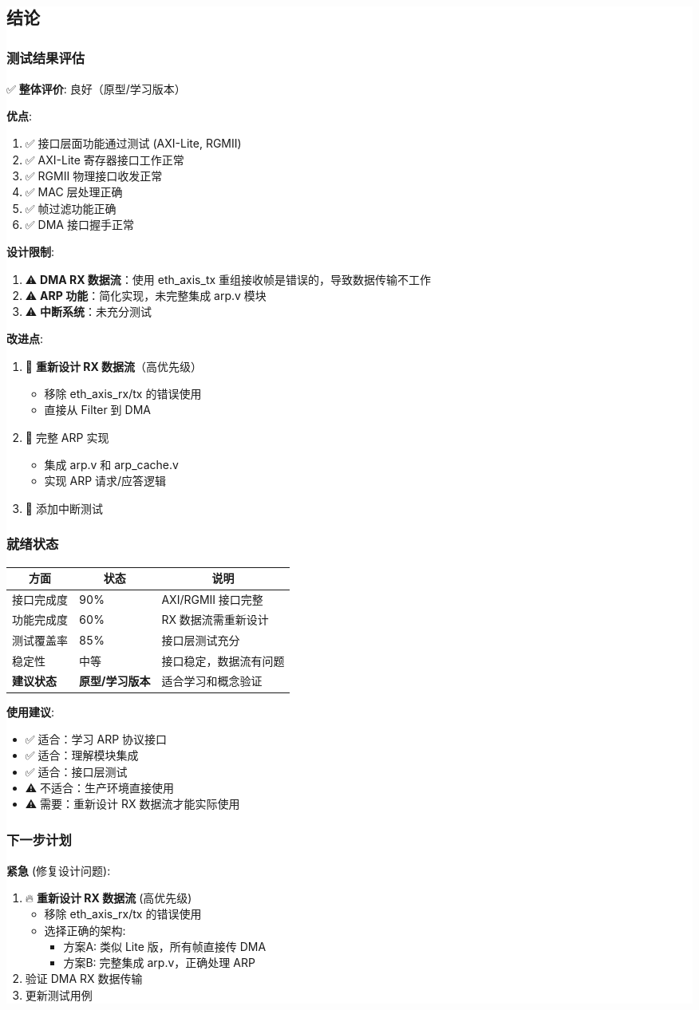 ## 结论

### 测试结果评估

✅ **整体评价**: 良好（原型/学习版本）

**优点**:
1. ✅ 接口层面功能通过测试 (AXI-Lite, RGMII)
2. ✅ AXI-Lite 寄存器接口工作正常
3. ✅ RGMII 物理接口收发正常
4. ✅ MAC 层处理正确
5. ✅ 帧过滤功能正确
6. ✅ DMA 接口握手正常

**设计限制**:
1. ⚠️ **DMA RX 数据流**：使用 eth_axis_tx 重组接收帧是错误的，导致数据传输不工作
2. ⚠️ **ARP 功能**：简化实现，未完整集成 arp.v 模块
3. ⚠️ **中断系统**：未充分测试

**改进点**:
1. 🔧 **重新设计 RX 数据流**（高优先级）
   - 移除 eth_axis_rx/tx 的错误使用
   - 直接从 Filter 到 DMA
   
2. 🔧 完整 ARP 实现
   - 集成 arp.v 和 arp_cache.v
   - 实现 ARP 请求/应答逻辑
   
3. 🔧 添加中断测试

### 就绪状态

| 方面 | 状态 | 说明 |
|------|------|------|
| 接口完成度 | 90% | AXI/RGMII 接口完整 |
| 功能完成度 | 60% | RX 数据流需重新设计 |
| 测试覆盖率 | 85% | 接口层测试充分 |
| 稳定性 | 中等 | 接口稳定，数据流有问题 |
| **建议状态** | **原型/学习版本** | 适合学习和概念验证 |

**使用建议**:
- ✅ 适合：学习 ARP 协议接口
- ✅ 适合：理解模块集成
- ✅ 适合：接口层测试
- ⚠️ 不适合：生产环境直接使用
- ⚠️ 需要：重新设计 RX 数据流才能实际使用

### 下一步计划

**紧急** (修复设计问题):
1. 🔥 **重新设计 RX 数据流** (高优先级)
   - 移除 eth_axis_rx/tx 的错误使用
   - 选择正确的架构:
     - 方案A: 类似 Lite 版，所有帧直接传 DMA
     - 方案B: 完整集成 arp.v，正确处理 ARP
2. 验证 DMA RX 数据传输
3. 更新测试用例
